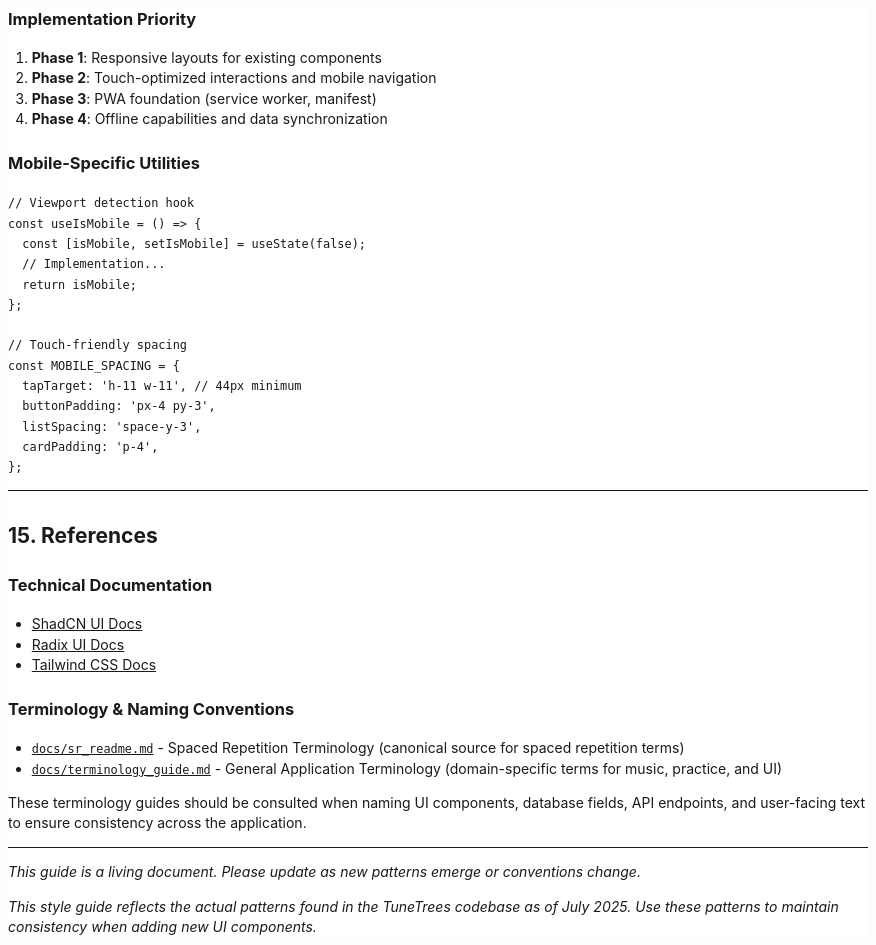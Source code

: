 ### Implementation Priority
1. **Phase 1**: Responsive layouts for existing components
2. **Phase 2**: Touch-optimized interactions and mobile navigation
3. **Phase 3**: PWA foundation (service worker, manifest)
4. **Phase 4**: Offline capabilities and data synchronization

### Mobile-Specific Utilities
```tsx
// Viewport detection hook
const useIsMobile = () => {
  const [isMobile, setIsMobile] = useState(false);
  // Implementation...
  return isMobile;
};

// Touch-friendly spacing
const MOBILE_SPACING = {
  tapTarget: 'h-11 w-11', // 44px minimum
  buttonPadding: 'px-4 py-3',
  listSpacing: 'space-y-3',
  cardPadding: 'p-4',
};
```

---

## 15. References

### Technical Documentation
- [ShadCN UI Docs](https://ui.shadcn.com/)
- [Radix UI Docs](https://www.radix-ui.com/docs/primitives/components/dialog)
- [Tailwind CSS Docs](https://tailwindcss.com/docs/installation)

### Terminology & Naming Conventions
- [`docs/sr_readme.md`](docs/sr_readme.md) - Spaced Repetition Terminology (canonical source for spaced repetition terms)
- [`docs/terminology_guide.md`](docs/terminology_guide.md) - General Application Terminology (domain-specific terms for music, practice, and UI)

These terminology guides should be consulted when naming UI components, database fields, API endpoints, and user-facing text to ensure consistency across the application.

---

_This guide is a living document. Please update as new patterns emerge or conventions change._

_This style guide reflects the actual patterns found in the TuneTrees codebase as of July 2025. Use these patterns to maintain consistency when adding new UI components._
